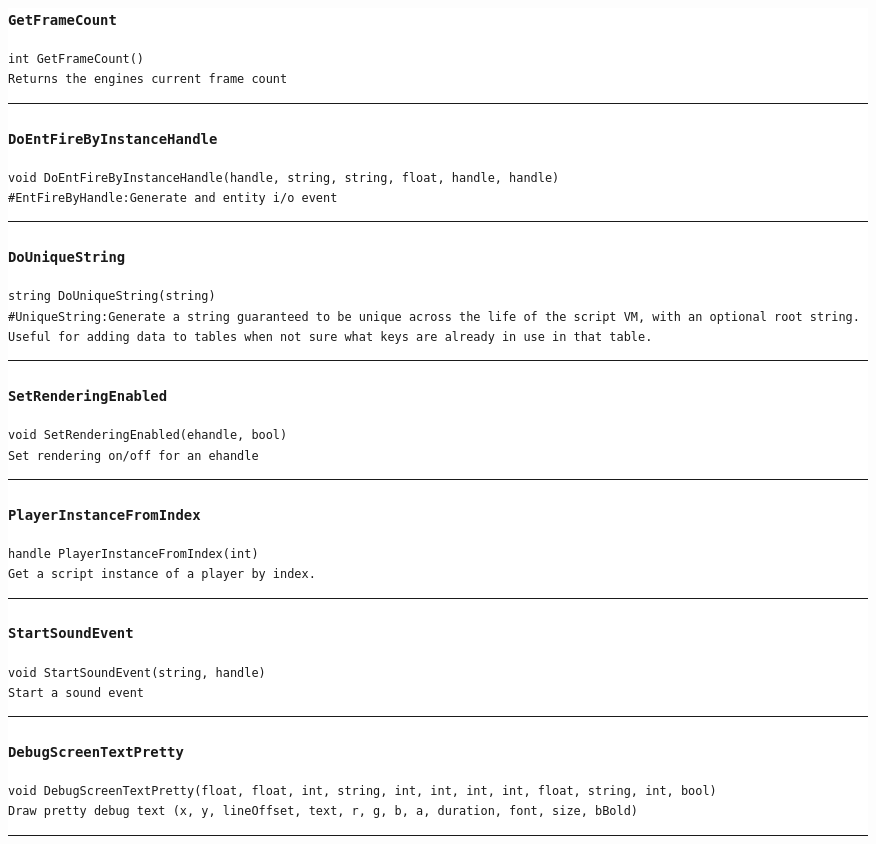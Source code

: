 ### `GetFrameCount`
```
int GetFrameCount()
Returns the engines current frame count
```
------

### `DoEntFireByInstanceHandle`
```
void DoEntFireByInstanceHandle(handle, string, string, float, handle, handle)
#EntFireByHandle:Generate and entity i/o event
```
------

### `DoUniqueString`
```
string DoUniqueString(string)
#UniqueString:Generate a string guaranteed to be unique across the life of the script VM, with an optional root string. Useful for adding data to tables when not sure what keys are already in use in that table.
```
------

### `SetRenderingEnabled`
```
void SetRenderingEnabled(ehandle, bool)
Set rendering on/off for an ehandle
```
------

### `PlayerInstanceFromIndex`
```
handle PlayerInstanceFromIndex(int)
Get a script instance of a player by index.
```
------

### `StartSoundEvent`
```
void StartSoundEvent(string, handle)
Start a sound event
```
------

### `DebugScreenTextPretty`
```
void DebugScreenTextPretty(float, float, int, string, int, int, int, int, float, string, int, bool)
Draw pretty debug text (x, y, lineOffset, text, r, g, b, a, duration, font, size, bBold)
```
------
